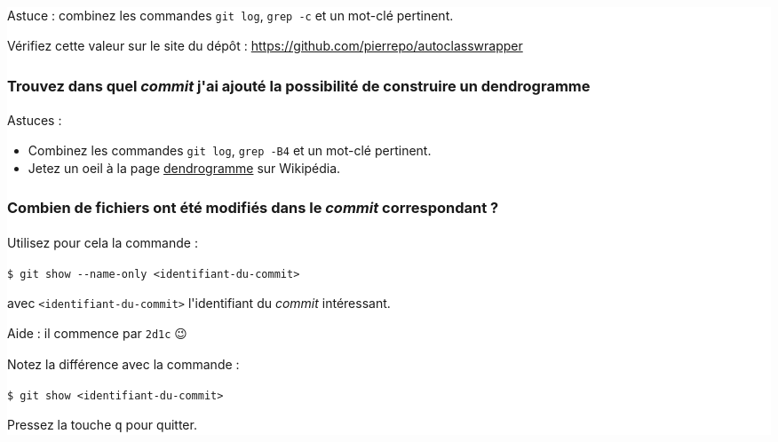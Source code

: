 Astuce : combinez les commandes `git log`, `grep -c` et un mot-clé pertinent.

Vérifiez cette valeur sur le site du dépôt : <https://github.com/pierrepo/autoclasswrapper>

### Trouvez dans quel *commit* j'ai ajouté la possibilité de construire un dendrogramme

Astuces : 

- Combinez les commandes `git log`, `grep -B4` et un mot-clé pertinent.
- Jetez un oeil à la page [dendrogramme](https://en.wikipedia.org/wiki/Dendrogram) sur Wikipédia.


### Combien de fichiers ont été modifiés dans le *commit* correspondant ?

Utilisez pour cela la commande :

```
$ git show --name-only <identifiant-du-commit>
```

avec `<identifiant-du-commit>` l'identifiant du *commit* intéressant. 

Aide : il commence par `2d1c` 😉

Notez la différence avec la commande :
```
$ git show <identifiant-du-commit>
```
Pressez la touche <kbd>q</kbd> pour quitter.

